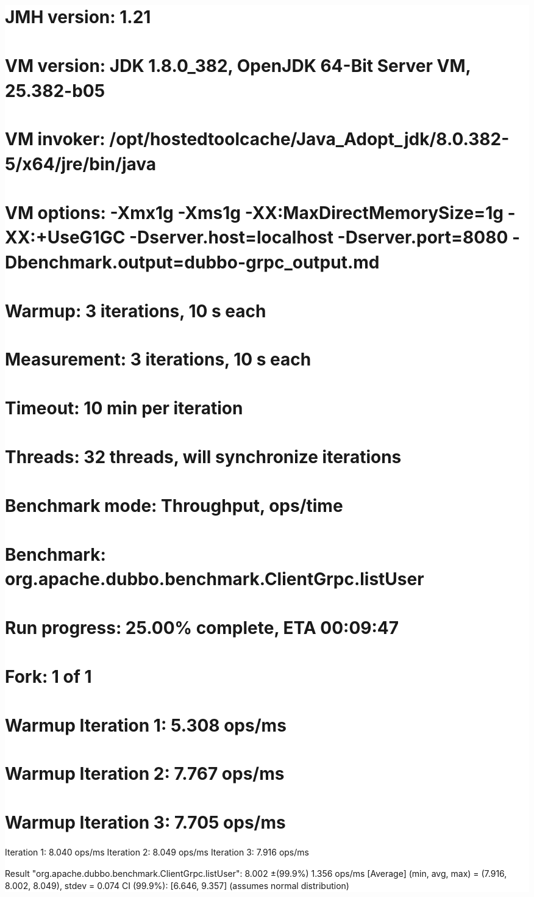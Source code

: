 
# JMH version: 1.21
# VM version: JDK 1.8.0_382, OpenJDK 64-Bit Server VM, 25.382-b05
# VM invoker: /opt/hostedtoolcache/Java_Adopt_jdk/8.0.382-5/x64/jre/bin/java
# VM options: -Xmx1g -Xms1g -XX:MaxDirectMemorySize=1g -XX:+UseG1GC -Dserver.host=localhost -Dserver.port=8080 -Dbenchmark.output=dubbo-grpc_output.md
# Warmup: 3 iterations, 10 s each
# Measurement: 3 iterations, 10 s each
# Timeout: 10 min per iteration
# Threads: 32 threads, will synchronize iterations
# Benchmark mode: Throughput, ops/time
# Benchmark: org.apache.dubbo.benchmark.ClientGrpc.listUser

# Run progress: 25.00% complete, ETA 00:09:47
# Fork: 1 of 1
# Warmup Iteration   1: 5.308 ops/ms
# Warmup Iteration   2: 7.767 ops/ms
# Warmup Iteration   3: 7.705 ops/ms
Iteration   1: 8.040 ops/ms
Iteration   2: 8.049 ops/ms
Iteration   3: 7.916 ops/ms


Result "org.apache.dubbo.benchmark.ClientGrpc.listUser":
  8.002 ±(99.9%) 1.356 ops/ms [Average]
  (min, avg, max) = (7.916, 8.002, 8.049), stdev = 0.074
  CI (99.9%): [6.646, 9.357] (assumes normal distribution)
